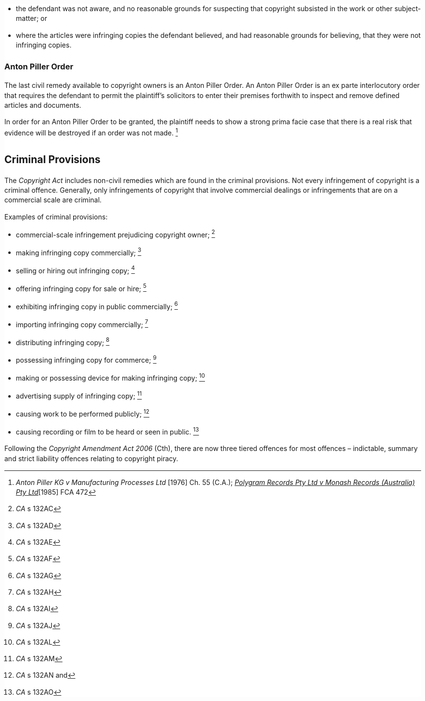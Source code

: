 
* the defendant was not aware, and no reasonable grounds for suspecting that copyright subsisted in the work or other subject-matter; or

* where the articles were infringing copies the defendant believed, and had reasonable grounds for believing, that they were not infringing copies.

### Anton Piller Order

The last civil remedy available to copyright owners is an Anton Piller Order. An Anton Piller Order is an ex parte interlocutory order that requires the defendant to permit the plaintiff’s solicitors to enter their premises forthwith to inspect and remove defined articles and documents.

In order for an Anton Piller Order to be granted, the plaintiff needs to show a strong prima facie case that there is a real risk that evidence will be destroyed if an order was not made. [^AUTOREPLACEDAntonPillerKGvManufacturingProcessesLtd1976Ch55CAPolygramRecordsPtyLtdvMonashRecordsAustraliaPtyLtdhttpclassicaustliieduauaucasescthFCA1985472html1985FCA472ENDREPLACE]
[^AUTOREPLACEDAntonPillerKGvManufacturingProcessesLtd1976Ch55CAPolygramRecordsPtyLtdvMonashRecordsAustraliaPtyLtdhttpclassicaustliieduauaucasescthFCA1985472html1985FCA472ENDREPLACE]: _Anton Piller KG v Manufacturing Processes Ltd_ [1976] Ch. 55 (C.A.); _[Polygram Records Pty Ltd v Monash Records (Australia) Pty Ltd](http:_classic.austlii.edu.au/au/cases/cth/FCA/1985/472.html)_[1985] FCA 472


## Criminal Provisions

The _Copyright Act_ includes non-civil remedies which are found in the criminal provisions. Not every infringement of copyright is a criminal offence. Generally, only infringements of copyright that involve commercial dealings or infringements that are on a commercial scale are criminal.

Examples of criminal provisions:

* commercial-scale infringement prejudicing copyright owner; [^AUTOREPLACEDCAs132ACENDREPLACE]
[^AUTOREPLACEDCAs132ACENDREPLACE]: _CA_ s 132AC


* making infringing copy commercially; [^AUTOREPLACEDCAs132ADENDREPLACE]
[^AUTOREPLACEDCAs132ADENDREPLACE]: _CA_ s 132AD


* selling or hiring out infringing copy; [^AUTOREPLACEDCAs132AEENDREPLACE]
[^AUTOREPLACEDCAs132AEENDREPLACE]: _CA_ s 132AE


* offering infringing copy for sale or hire; [^AUTOREPLACEDCAs132AFENDREPLACE]
[^AUTOREPLACEDCAs132AFENDREPLACE]: _CA_ s 132AF


* exhibiting infringing copy in public commercially; [^AUTOREPLACEDCAs132AGENDREPLACE]
[^AUTOREPLACEDCAs132AGENDREPLACE]: _CA_ s 132AG


* importing infringing copy commercially; [^AUTOREPLACEDCAs132AHENDREPLACE]
[^AUTOREPLACEDCAs132AHENDREPLACE]: _CA_ s 132AH


* distributing infringing copy; [^AUTOREPLACEDCAs132AIENDREPLACE]
[^AUTOREPLACEDCAs132AIENDREPLACE]: _CA_ s 132AI


* possessing infringing copy for commerce; [^AUTOREPLACEDCAs132AJENDREPLACE]
[^AUTOREPLACEDCAs132AJENDREPLACE]: _CA_ s 132AJ


* making or possessing device for making infringing copy; [^AUTOREPLACEDCAs132ALENDREPLACE]
[^AUTOREPLACEDCAs132ALENDREPLACE]: _CA_ s 132AL


* advertising supply of infringing copy; [^AUTOREPLACEDCAs132AMENDREPLACE]
[^AUTOREPLACEDCAs132AMENDREPLACE]: _CA_ s 132AM


* causing work to be performed publicly; [^AUTOREPLACEDCAs132ANENDREPLACE]
[^AUTOREPLACEDCAs132ANENDREPLACE]: _CA_ s 132AN
 and

* causing recording or film to be heard or seen in public. [^AUTOREPLACEDCAs132AOENDREPLACE]
[^AUTOREPLACEDCAs132AOENDREPLACE]: _CA_ s 132AO



Following the _Copyright Amendment Act 2006_ (Cth), there are now three tiered offences for most offences – indictable, summary and strict liability offences relating to copyright piracy.


[^AUTOREPLACEDCAs1151ENDREPLACE]: _CA_ s 115)(1)
[^AUTOREPLACEDCAs1152ENDREPLACE]: _CA_ s 115(2)
[^AUTOREPLACEDWEAInternationalIncvHanimexCorpLtdENDREPLACE]: _WEA International Inc v Hanimex Corp Ltd_
[^AUTOREPLACEDCAs1152ENDREPLACE]: _CA_ s 115(2
[^AUTOREPLACEDCastlemaineTooheysLtdvSouthAustralia1986161CLR148ENDREPLACE]: Castlemaine Tooheys Ltd v South Australia (1986) 161 CLR 148
[^AUTOREPLACEDCAs1152ENDREPLACE]: _CA_ s 115(2)
[^AUTOREPLACEDCAs1153ENDREPLACE]: _CA_ s 115(3)
[^AUTOREPLACED198010IPR345ENDREPLACE]: (1980) 10 IPR 345
[^AUTOREPLACEDCAs1154ENDREPLACE]: _CA_ s 115(4)
[^AUTOREPLACED1994FCA1544ENDREPLACE]: [1994] FCA 1544
[^AUTOREPLACEDCAs1152ENDREPLACE]: _CA_ s 115(2)
[^AUTOREPLACEDRobertJZupanovichvBNBealeNomineesPty1995FCA1424ENDREPLACE]: _Robert J Zupanovich v B & N Beale Nominees Pty_ [1995] FCA 1424
[^AUTOREPLACEDCAs116ENDREPLACE]: _CA_ s 116
[^AUTOREPLACEDCAs1161ENDREPLACE]: _CA_ s 116(1)
[^AUTOREPLACEDCAs101ENDREPLACE]: _CA_ s 10(1)
[^AUTOREPLACEDCAs1161AENDREPLACE]: _CA_ s116(1A)
[^AUTOREPLACEDCAs1161BENDREPLACE]: _CA_ s 116(1B)
[^AUTOREPLACEDCAs1161CENDREPLACE]: _CA_ s 116(1C)
[^AUTOREPLACEDCAs1161DENDREPLACE]: _CA_ s 116(1D)
[^AUTOREPLACEDCAs1161EENDREPLACE]: _CA_ s 116(1E)
[^AUTOREPLACEDCAs1162ENDREPLACE]: _CA_ s 116(2)
[^AUTOREPLACEDCAs133BENDREPLACE]: _CA_ s 133B